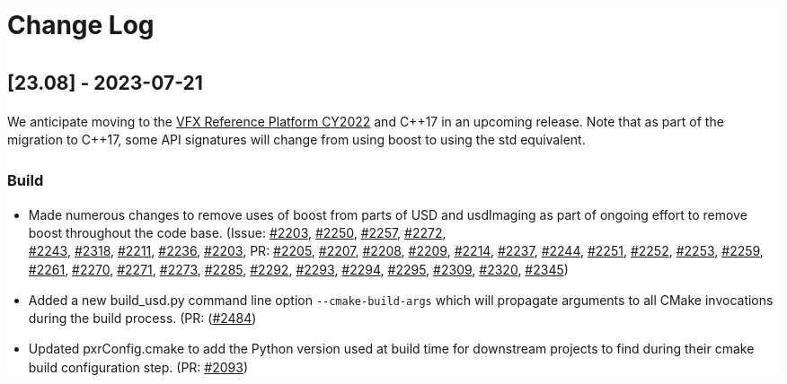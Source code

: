 # Change Log

## [23.08] - 2023-07-21

We anticipate moving to the [VFX Reference Platform CY2022](https://vfxplatform.com/) 
and C++17 in an upcoming release. Note that as part of the migration to C++17,
some API signatures will change from using boost to using the std equivalent. 

### Build

- Made numerous changes to remove uses of boost from parts of USD and usdImaging
  as part of ongoing effort to remove boost throughout the code base. 
  (Issue: [#2203](https://github.com/PixarAnimationStudios/USD/issues/2203),
   [#2250](https://github.com/PixarAnimationStudios/OpenUSD/issues/2250), 
   [#2257](https://github.com/PixarAnimationStudios/OpenUSD/issues/2257), 
   [#2272](https://github.com/PixarAnimationStudios/OpenUSD/issues/2272),  
   [#2243](https://github.com/PixarAnimationStudios/OpenUSD/issues/2243), 
   [#2318](https://github.com/PixarAnimationStudios/OpenUSD/issues/2318), 
   [#2211](https://github.com/PixarAnimationStudios/OpenUSD/issues/2211), 
   [#2236](https://github.com/PixarAnimationStudios/OpenUSD/issues/2236), 
   [#2203](https://github.com/PixarAnimationStudios/OpenUSD/issues/2203), 
   PR: [#2205](https://github.com/PixarAnimationStudios/OpenUSD/pull/2205),
   [#2207](https://github.com/PixarAnimationStudios/OpenUSD/pull/2207),
   [#2208](https://github.com/PixarAnimationStudios/OpenUSD/pull/2208),
   [#2209](https://github.com/PixarAnimationStudios/OpenUSD/pull/2209), 
   [#2214](https://github.com/PixarAnimationStudios/OpenUSD/pull/2214), 
   [#2237](https://github.com/PixarAnimationStudios/OpenUSD/pull/2237), 
   [#2244](https://github.com/PixarAnimationStudios/OpenUSD/pull/2244), 
   [#2251](https://github.com/PixarAnimationStudios/OpenUSD/pull/2251), 
   [#2252](https://github.com/PixarAnimationStudios/OpenUSD/pull/2252), 
   [#2253](https://github.com/PixarAnimationStudios/OpenUSD/pull/2253), 
   [#2259](https://github.com/PixarAnimationStudios/OpenUSD/pull/2259), 
   [#2261](https://github.com/PixarAnimationStudios/OpenUSD/pull/2261), 
   [#2270](https://github.com/PixarAnimationStudios/OpenUSD/pull/2270), 
   [#2271](https://github.com/PixarAnimationStudios/OpenUSD/pull/2271), 
   [#2273](https://github.com/PixarAnimationStudios/OpenUSD/pull/2273), 
   [#2285](https://github.com/PixarAnimationStudios/OpenUSD/pull/2285), 
   [#2292](https://github.com/PixarAnimationStudios/OpenUSD/pull/2292), 
   [#2293](https://github.com/PixarAnimationStudios/OpenUSD/pull/2293), 
   [#2294](https://github.com/PixarAnimationStudios/OpenUSD/pull/2294), 
   [#2295](https://github.com/PixarAnimationStudios/OpenUSD/pull/2295), 
   [#2309](https://github.com/PixarAnimationStudios/OpenUSD/pull/2309), 
   [#2320](https://github.com/PixarAnimationStudios/OpenUSD/pull/2320), 
   [#2345](https://github.com/PixarAnimationStudios/OpenUSD/pull/2345))

- Added a new build_usd.py command line option `--cmake-build-args` which will 
  propagate arguments to all CMake invocations during the build process. 
  (PR: ([#2484](https://github.com/PixarAnimationStudios/OpenUSD/pull/2484))

- Updated pxrConfig.cmake to add the Python version used at build time for 
  downstream projects to find during their cmake build configuration step.
  (PR: [#2093](https://github.com/PixarAnimationStudios/OpenUSD/pull/2093))  
